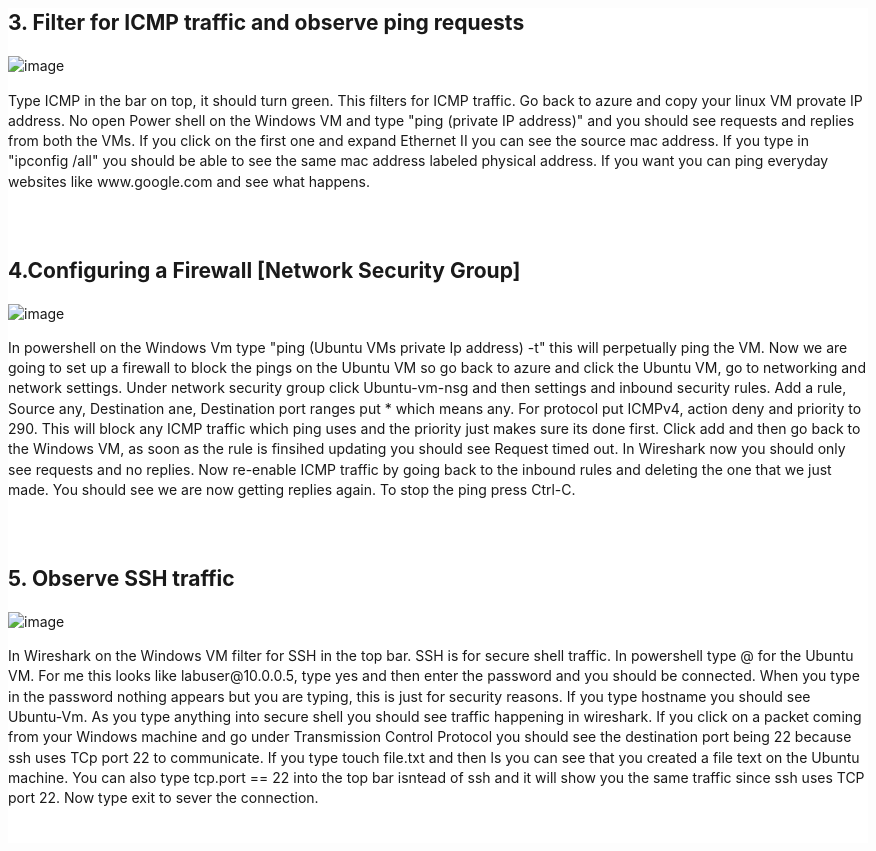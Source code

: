 <p>
  <h2>3. Filter for ICMP traffic and observe ping requests</h2>

  ![image](https://github.com/user-attachments/assets/0a0195b6-1677-4784-8f2f-c2392049da7b)

</p>
<p>
Type ICMP in the bar on top, it should turn green. This filters for ICMP traffic. Go back to azure and copy your linux VM provate IP address. No open Power shell on the Windows VM and type "ping (private IP address)" and you should see requests and replies from both the VMs. If you click on the first one and expand Ethernet II you can see the source mac address. If you type in "ipconfig /all" you should be able to see the same mac address labeled physical address. If you want you can ping everyday websites like www.google.com and see what happens.
</p>
<br />

<p>
  <h2>4.Configuring a Firewall [Network Security Group]</h2>

 <img width="947" alt="image" src="https://github.com/user-attachments/assets/a3aa4835-e055-4383-9a9d-918fe1fe1e63" />

</p>
<p>
In powershell on the Windows Vm type "ping (Ubuntu VMs private Ip address) -t" this will perpetually ping the VM. Now we are going to set up a firewall to block the pings on the Ubuntu VM so go back to azure and click the Ubuntu VM, go to networking and network settings. Under network security group click Ubuntu-vm-nsg and then settings and inbound security rules. Add a rule, Source any, Destination ane, Destination port ranges put * which means any. For protocol put ICMPv4, action deny and priority to 290. This will block any ICMP traffic which ping uses and the priority just makes sure its done first. Click add and then go back to the Windows VM, as soon as the rule is finsihed updating you should see Request timed out. In Wireshark now you should only see requests and no replies. Now re-enable ICMP traffic by going back to the inbound rules and deleting the one that we just made. You should see we are now getting replies again. To stop the ping press Ctrl-C.
</p>
<br />

<p>
  <h2>5. Observe SSH traffic</h2>

  ![image](https://github.com/user-attachments/assets/f0b183dc-c541-4195-81d9-99fadc1ba077)

</p>
<p>
In Wireshark on the Windows VM filter for SSH in the top bar. SSH is for secure shell traffic. In powershell type <username>@<private IP address> for the Ubuntu VM. For me this looks like labuser@10.0.0.5, type yes and then enter the password and you should be connected. When you type in the password nothing appears but you are typing, this is just for security reasons. If you type hostname you should see Ubuntu-Vm. As you type anything into secure shell you should see traffic happening in wireshark. If you click on a packet coming from your Windows machine and go under Transmission Control Protocol you should see the destination port being 22 because ssh uses TCp port 22 to communicate. If you type touch file.txt and then ls you can see that you created a file text on the Ubuntu machine. You can also type tcp.port == 22 into the top bar isntead of ssh and it will show you the same traffic since ssh uses TCP port 22. Now type exit to sever the connection. 
</p>
<br />
